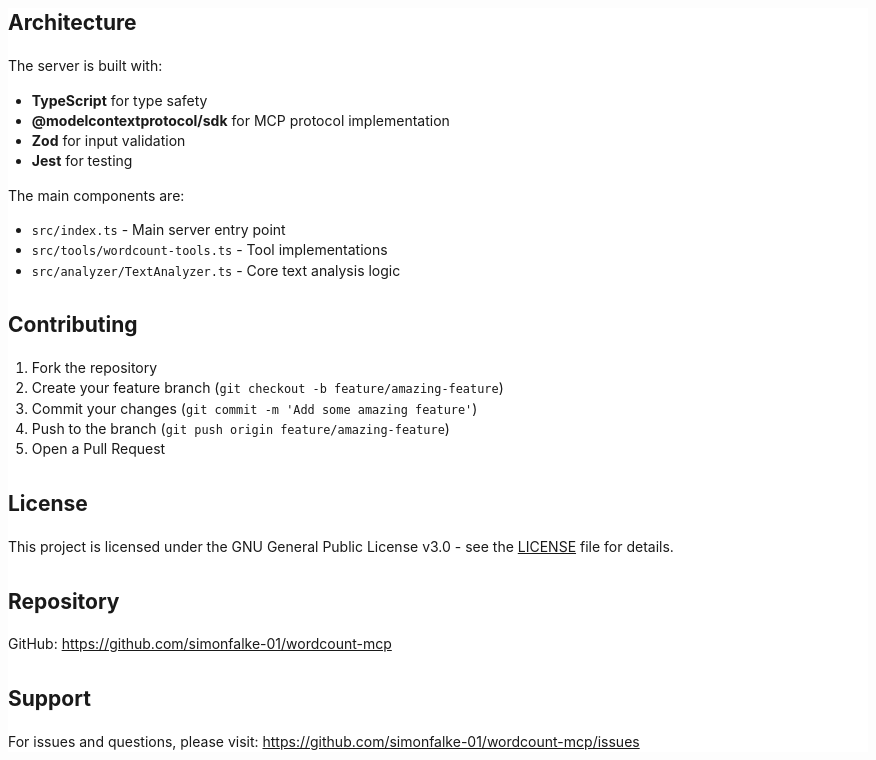 ## Architecture

The server is built with:

- **TypeScript** for type safety
- **@modelcontextprotocol/sdk** for MCP protocol implementation
- **Zod** for input validation
- **Jest** for testing

The main components are:

- `src/index.ts` - Main server entry point
- `src/tools/wordcount-tools.ts` - Tool implementations
- `src/analyzer/TextAnalyzer.ts` - Core text analysis logic

## Contributing

1. Fork the repository
2. Create your feature branch (`git checkout -b feature/amazing-feature`)
3. Commit your changes (`git commit -m 'Add some amazing feature'`)
4. Push to the branch (`git push origin feature/amazing-feature`)
5. Open a Pull Request

## License

This project is licensed under the GNU General Public License v3.0 - see the [LICENSE](LICENSE) file for details.

## Repository

GitHub: https://github.com/simonfalke-01/wordcount-mcp

## Support

For issues and questions, please visit: https://github.com/simonfalke-01/wordcount-mcp/issues